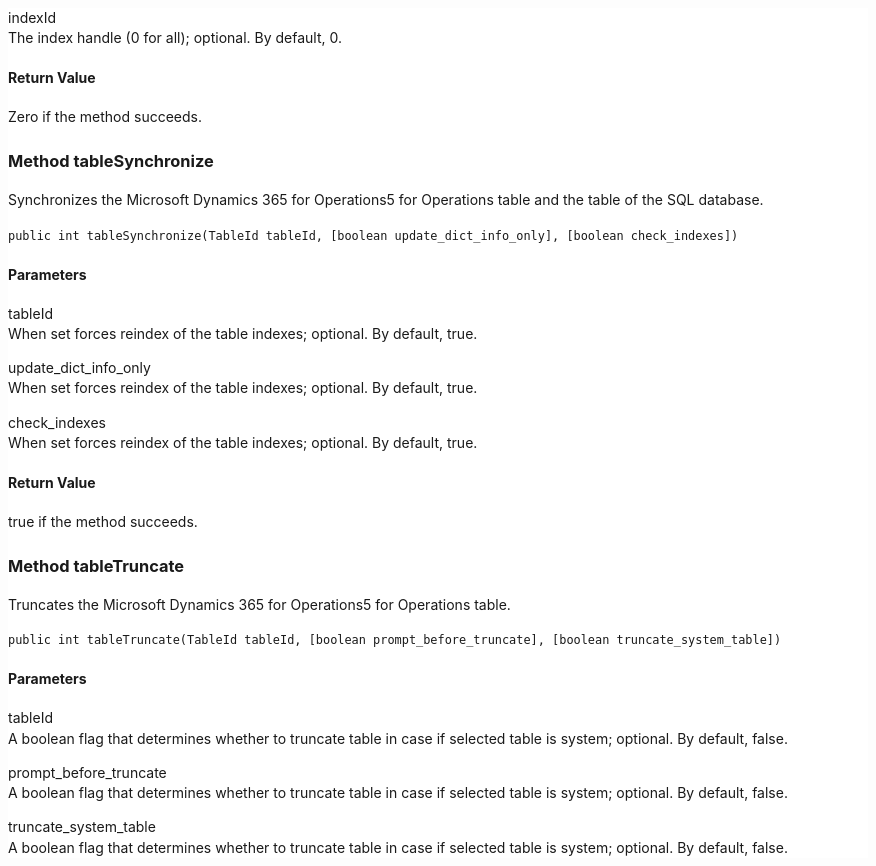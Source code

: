 

indexId  
The index handle (0 for all); optional. By default, 0.

#### Return Value

Zero if the method succeeds.

### Method tableSynchronize

Synchronizes the Microsoft Dynamics 365 for Operations5 for Operations table and the table of the SQL database.

    public int tableSynchronize(TableId tableId, [boolean update_dict_info_only], [boolean check_indexes])

#### Parameters

tableId  
When set forces reindex of the table indexes; optional. By default, true.



update\_dict\_info\_only  
When set forces reindex of the table indexes; optional. By default, true.



check\_indexes  
When set forces reindex of the table indexes; optional. By default, true.

#### Return Value

true if the method succeeds.

### Method tableTruncate

Truncates the Microsoft Dynamics 365 for Operations5 for Operations table.

    public int tableTruncate(TableId tableId, [boolean prompt_before_truncate], [boolean truncate_system_table])

#### Parameters

tableId  
A boolean flag that determines whether to truncate table in case if selected table is system; optional. By default, false.



prompt\_before\_truncate  
A boolean flag that determines whether to truncate table in case if selected table is system; optional. By default, false.



truncate\_system\_table  
A boolean flag that determines whether to truncate table in case if selected table is system; optional. By default, false.
